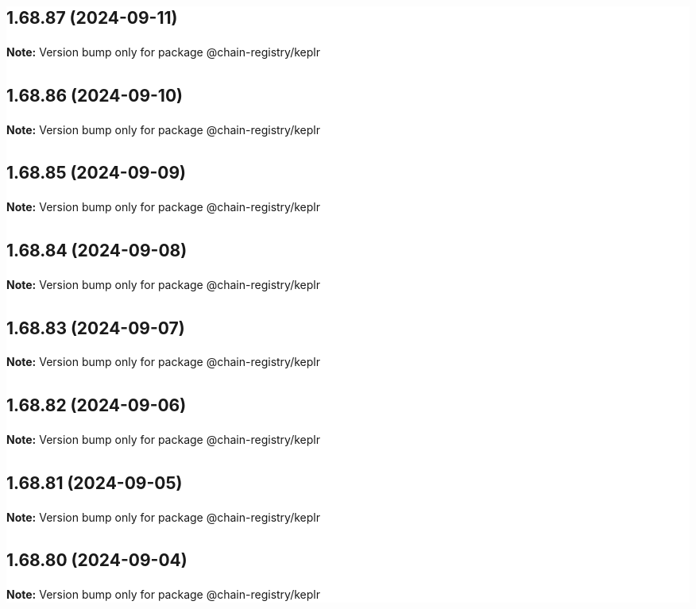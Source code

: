 ## 1.68.87 (2024-09-11)

**Note:** Version bump only for package @chain-registry/keplr





## 1.68.86 (2024-09-10)

**Note:** Version bump only for package @chain-registry/keplr





## 1.68.85 (2024-09-09)

**Note:** Version bump only for package @chain-registry/keplr





## 1.68.84 (2024-09-08)

**Note:** Version bump only for package @chain-registry/keplr





## 1.68.83 (2024-09-07)

**Note:** Version bump only for package @chain-registry/keplr





## 1.68.82 (2024-09-06)

**Note:** Version bump only for package @chain-registry/keplr





## 1.68.81 (2024-09-05)

**Note:** Version bump only for package @chain-registry/keplr





## 1.68.80 (2024-09-04)

**Note:** Version bump only for package @chain-registry/keplr



